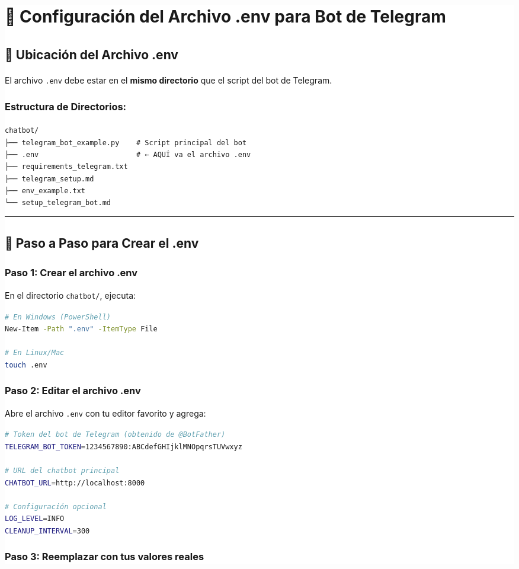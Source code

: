 # 📁 Configuración del Archivo .env para Bot de Telegram

## 🎯 **Ubicación del Archivo .env**

El archivo `.env` debe estar en el **mismo directorio** que el script del bot de Telegram.

### **Estructura de Directorios:**
```
chatbot/
├── telegram_bot_example.py    # Script principal del bot
├── .env                       # ← AQUÍ va el archivo .env
├── requirements_telegram.txt
├── telegram_setup.md
├── env_example.txt
└── setup_telegram_bot.md
```

---

## 🔧 **Paso a Paso para Crear el .env**

### **Paso 1: Crear el archivo .env**

En el directorio `chatbot/`, ejecuta:

```bash
# En Windows (PowerShell)
New-Item -Path ".env" -ItemType File

# En Linux/Mac
touch .env
```

### **Paso 2: Editar el archivo .env**

Abre el archivo `.env` con tu editor favorito y agrega:

```bash
# Token del bot de Telegram (obtenido de @BotFather)
TELEGRAM_BOT_TOKEN=1234567890:ABCdefGHIjklMNOpqrsTUVwxyz

# URL del chatbot principal
CHATBOT_URL=http://localhost:8000

# Configuración opcional
LOG_LEVEL=INFO
CLEANUP_INTERVAL=300
```

### **Paso 3: Reemplazar con tus valores reales**
